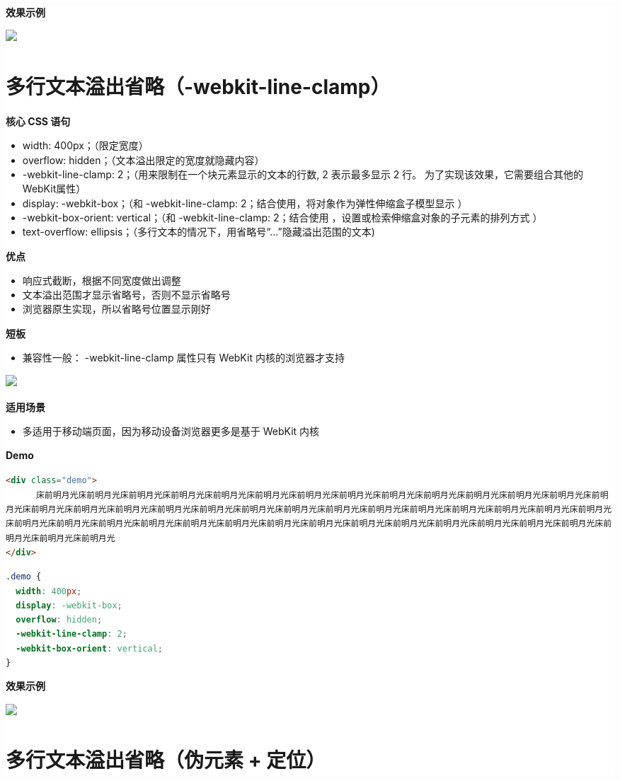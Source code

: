 **效果示例**

![](https://lien-1258580758.cos.ap-shanghai.myqcloud.com/blog-img/16_text-overflow/2.png)

# 多行文本溢出省略（-webkit-line-clamp）

**核心 CSS 语句**

- width: 400px；（限定宽度）
- overflow: hidden；（文本溢出限定的宽度就隐藏内容）
- -webkit-line-clamp: 2；（用来限制在一个块元素显示的文本的行数, 2 表示最多显示 2 行。 为了实现该效果，它需要组合其他的WebKit属性）
- display: -webkit-box；（和 -webkit-line-clamp: 2；结合使用，将对象作为弹性伸缩盒子模型显示 ）
- -webkit-box-orient: vertical；（和 -webkit-line-clamp: 2；结合使用 ，设置或检索伸缩盒对象的子元素的排列方式 ）
- text-overflow: ellipsis；（多行文本的情况下，用省略号“…”隐藏溢出范围的文本)

**优点**

- 响应式截断，根据不同宽度做出调整
- 文本溢出范围才显示省略号，否则不显示省略号
- 浏览器原生实现，所以省略号位置显示刚好

**短板**

- 兼容性一般： -webkit-line-clamp 属性只有 WebKit 内核的浏览器才支持

![](https://lien-1258580758.cos.ap-shanghai.myqcloud.com/blog-img/16_text-overflow/1.png)

**适用场景**

- 多适用于移动端页面，因为移动设备浏览器更多是基于 WebKit 内核

**Demo**

```html
<div class="demo">
      床前明月光床前明月光床前明月光床前明月光床前明月光床前明月光床前明月光床前明月光床前明月光床前明月光床前明月光床前明月光床前明月光床前明月光床前明月光床前明月光床前明月光床前明月光床前明月光床前明月光床前明月光床前明月光床前明月光床前明月光床前明月光床前明月光床前明月光床前明月光床前明月光床前明月光床前明月光床前明月光床前明月光床前明月光床前明月光床前明月光床前明月光床前明月光床前明月光床前明月光床前明月光床前明月光床前明月光床前明月光床前明月光
</div>
```

```css
.demo {
  width: 400px;
  display: -webkit-box;
  overflow: hidden;
  -webkit-line-clamp: 2;
  -webkit-box-orient: vertical;
}
```

**效果示例**

![](https://lien-1258580758.cos.ap-shanghai.myqcloud.com/blog-img/16_text-overflow/3.png)

# 多行文本溢出省略（伪元素 + 定位）
